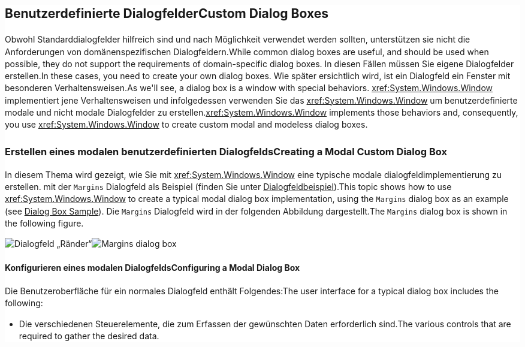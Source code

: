 <a name="Custom_Dialog_Boxes"></a>   
## <a name="custom-dialog-boxes"></a><span data-ttu-id="9f216-159">Benutzerdefinierte Dialogfelder</span><span class="sxs-lookup"><span data-stu-id="9f216-159">Custom Dialog Boxes</span></span>  
 <span data-ttu-id="9f216-160">Obwohl Standarddialogfelder hilfreich sind und nach Möglichkeit verwendet werden sollten, unterstützen sie nicht die Anforderungen von domänenspezifischen Dialogfeldern.</span><span class="sxs-lookup"><span data-stu-id="9f216-160">While common dialog boxes are useful, and should be used when possible, they do not support the requirements of domain-specific dialog boxes.</span></span> <span data-ttu-id="9f216-161">In diesen Fällen müssen Sie eigene Dialogfelder erstellen.</span><span class="sxs-lookup"><span data-stu-id="9f216-161">In these cases, you need to create your own dialog boxes.</span></span> <span data-ttu-id="9f216-162">Wie später ersichtlich wird, ist ein Dialogfeld ein Fenster mit besonderen Verhaltensweisen.</span><span class="sxs-lookup"><span data-stu-id="9f216-162">As we'll see, a dialog box is a window with special behaviors.</span></span> <span data-ttu-id="9f216-163"><xref:System.Windows.Window> implementiert jene Verhaltensweisen und infolgedessen verwenden Sie das <xref:System.Windows.Window> um benutzerdefinierte modale und nicht modale Dialogfelder zu erstellen.</span><span class="sxs-lookup"><span data-stu-id="9f216-163"><xref:System.Windows.Window> implements those behaviors and, consequently, you use <xref:System.Windows.Window> to create custom modal and modeless dialog boxes.</span></span>  
  
<a name="Creating_a_Modal_Custom_Dialog_Box"></a>   
### <a name="creating-a-modal-custom-dialog-box"></a><span data-ttu-id="9f216-164">Erstellen eines modalen benutzerdefinierten Dialogfelds</span><span class="sxs-lookup"><span data-stu-id="9f216-164">Creating a Modal Custom Dialog Box</span></span>  
 <span data-ttu-id="9f216-165">In diesem Thema wird gezeigt, wie Sie mit <xref:System.Windows.Window> eine typische modale dialogfeldimplementierung zu erstellen. mit der `Margins` Dialogfeld als Beispiel (finden Sie unter [Dialogfeldbeispiel](https://go.microsoft.com/fwlink/?LinkID=159984)).</span><span class="sxs-lookup"><span data-stu-id="9f216-165">This topic shows how to use <xref:System.Windows.Window> to create a typical modal dialog box implementation, using the `Margins` dialog box as an example (see [Dialog Box Sample](https://go.microsoft.com/fwlink/?LinkID=159984)).</span></span> <span data-ttu-id="9f216-166">Die `Margins` Dialogfeld wird in der folgenden Abbildung dargestellt.</span><span class="sxs-lookup"><span data-stu-id="9f216-166">The `Margins` dialog box is shown in the following figure.</span></span>  
  
 <span data-ttu-id="9f216-167">![Dialogfeld „Ränder“](./media/dialogboxesoverviewfigure5.png "DialogBoxesOverviewFigure5")</span><span class="sxs-lookup"><span data-stu-id="9f216-167">![Margins dialog box](./media/dialogboxesoverviewfigure5.png "DialogBoxesOverviewFigure5")</span></span>  
  
#### <a name="configuring-a-modal-dialog-box"></a><span data-ttu-id="9f216-168">Konfigurieren eines modalen Dialogfelds</span><span class="sxs-lookup"><span data-stu-id="9f216-168">Configuring a Modal Dialog Box</span></span>  
 <span data-ttu-id="9f216-169">Die Benutzeroberfläche für ein normales Dialogfeld enthält Folgendes:</span><span class="sxs-lookup"><span data-stu-id="9f216-169">The user interface for a typical dialog box includes the following:</span></span>  
  
-   <span data-ttu-id="9f216-170">Die verschiedenen Steuerelemente, die zum Erfassen der gewünschten Daten erforderlich sind.</span><span class="sxs-lookup"><span data-stu-id="9f216-170">The various controls that are required to gather the desired data.</span></span>  
  